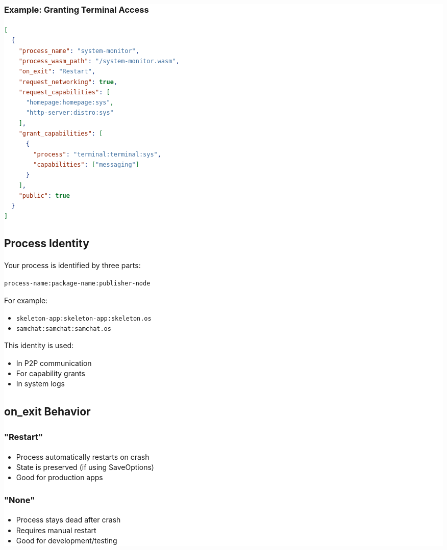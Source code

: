 ### Example: Granting Terminal Access
```json
[
  {
    "process_name": "system-monitor",
    "process_wasm_path": "/system-monitor.wasm",
    "on_exit": "Restart",
    "request_networking": true,
    "request_capabilities": [
      "homepage:homepage:sys",
      "http-server:distro:sys"
    ],
    "grant_capabilities": [
      {
        "process": "terminal:terminal:sys",
        "capabilities": ["messaging"]
      }
    ],
    "public": true
  }
]
```

## Process Identity

Your process is identified by three parts:
```
process-name:package-name:publisher-node
```

For example:
- `skeleton-app:skeleton-app:skeleton.os`
- `samchat:samchat:samchat.os`

This identity is used:
- In P2P communication
- For capability grants
- In system logs

## on_exit Behavior

### "Restart"
- Process automatically restarts on crash
- State is preserved (if using SaveOptions)
- Good for production apps

### "None"
- Process stays dead after crash
- Requires manual restart
- Good for development/testing

